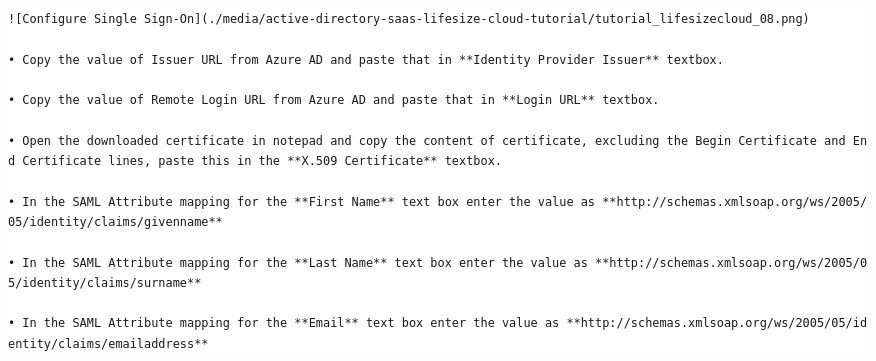 	![Configure Single Sign-On](./media/active-directory-saas-lifesize-cloud-tutorial/tutorial_lifesizecloud_08.png)

	• Copy the value of Issuer URL from Azure AD and paste that in **Identity Provider Issuer** textbox.

	• Copy the value of Remote Login URL from Azure AD and paste that in **Login URL** textbox.

	• Open the downloaded certificate in notepad and copy the content of certificate, excluding the Begin Certificate and End Certificate lines, paste this in the **X.509 Certificate** textbox.

	• In the SAML Attribute mapping for the **First Name** text box enter the value as **http://schemas.xmlsoap.org/ws/2005/05/identity/claims/givenname**

	• In the SAML Attribute mapping for the **Last Name** text box enter the value as **http://schemas.xmlsoap.org/ws/2005/05/identity/claims/surname**

	• In the SAML Attribute mapping for the **Email** text box enter the value as **http://schemas.xmlsoap.org/ws/2005/05/identity/claims/emailaddress**
